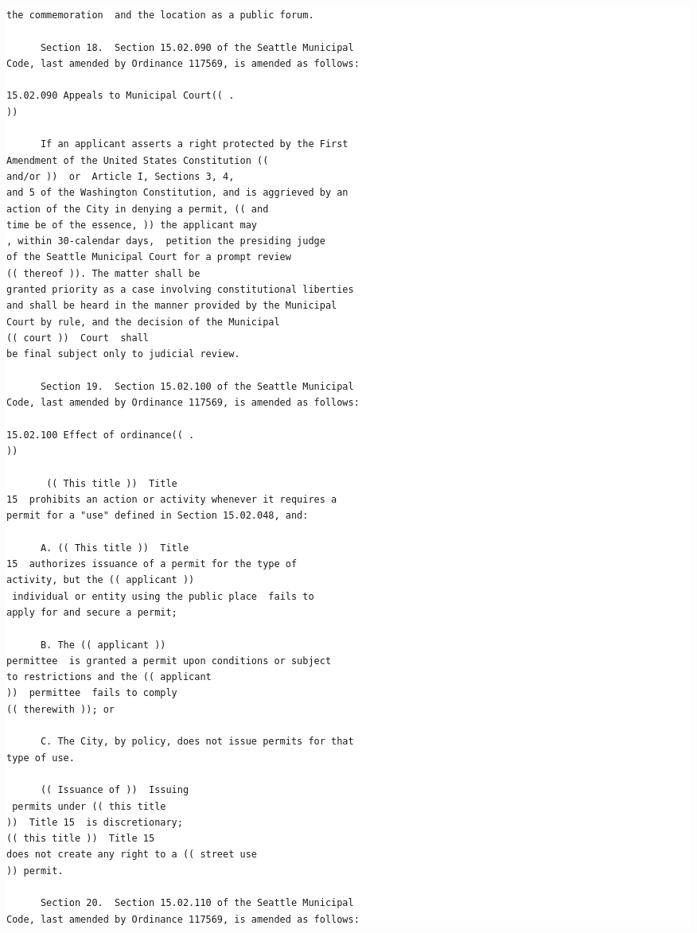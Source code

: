     the commemoration  and the location as a public forum.  
  
          Section 18.  Section 15.02.090 of the Seattle Municipal  
    Code, last amended by Ordinance 117569, is amended as follows:  
  
    15.02.090 Appeals to Municipal Court(( .  
    ))  
  
          If an applicant asserts a right protected by the First  
    Amendment of the United States Constitution ((  
    and/or ))  or  Article I, Sections 3, 4,  
    and 5 of the Washington Constitution, and is aggrieved by an  
    action of the City in denying a permit, (( and  
    time be of the essence, )) the applicant may  
    , within 30-calendar days,  petition the presiding judge  
    of the Seattle Municipal Court for a prompt review  
    (( thereof )). The matter shall be  
    granted priority as a case involving constitutional liberties  
    and shall be heard in the manner provided by the Municipal  
    Court by rule, and the decision of the Municipal  
    (( court ))  Court  shall  
    be final subject only to judicial review.  
  
          Section 19.  Section 15.02.100 of the Seattle Municipal  
    Code, last amended by Ordinance 117569, is amended as follows:  
  
    15.02.100 Effect of ordinance(( .  
    ))  
  
           (( This title ))  Title  
    15  prohibits an action or activity whenever it requires a  
    permit for a "use" defined in Section 15.02.048, and:  
  
          A. (( This title ))  Title  
    15  authorizes issuance of a permit for the type of  
    activity, but the (( applicant ))  
     individual or entity using the public place  fails to  
    apply for and secure a permit;  
  
          B. The (( applicant ))   
    permittee  is granted a permit upon conditions or subject  
    to restrictions and the (( applicant  
    ))  permittee  fails to comply  
    (( therewith )); or  
  
          C. The City, by policy, does not issue permits for that  
    type of use.  
  
          (( Issuance of ))  Issuing  
     permits under (( this title  
    ))  Title 15  is discretionary;  
    (( this title ))  Title 15   
    does not create any right to a (( street use  
    )) permit.  
  
          Section 20.  Section 15.02.110 of the Seattle Municipal  
    Code, last amended by Ordinance 117569, is amended as follows:  
  